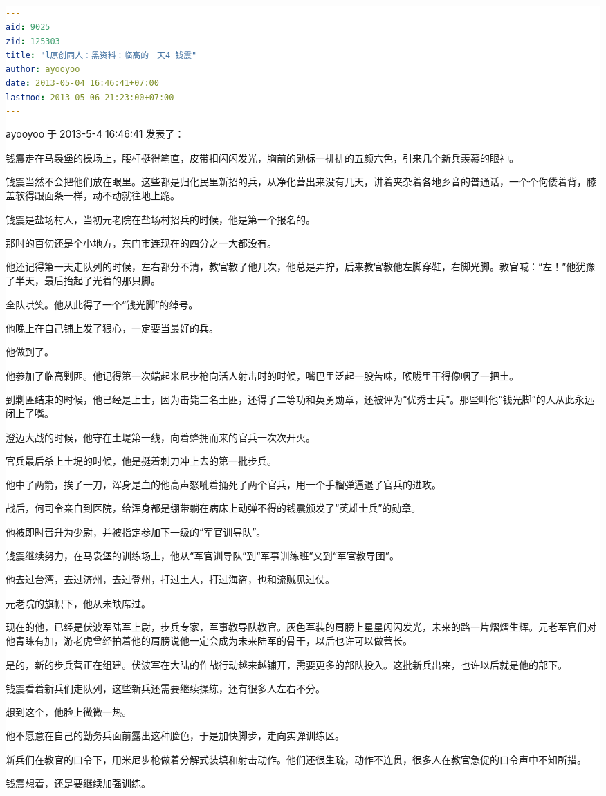 ```yaml
---
aid: 9025
zid: 125303
title: "l原创同人：黑资料：临高的一天4 钱震"
author: ayooyoo
date: 2013-05-04 16:46:41+07:00
lastmod: 2013-05-06 21:23:00+07:00
---
```


ayooyoo 于 2013-5-4 16:46:41 发表了：

钱震走在马袅堡的操场上，腰杆挺得笔直，皮带扣闪闪发光，胸前的勋标一排排的五颜六色，引来几个新兵羡慕的眼神。

钱震当然不会把他们放在眼里。这些都是归化民里新招的兵，从净化营出来没有几天，讲着夹杂着各地乡音的普通话，一个个佝偻着背，膝盖软得跟面条一样，动不动就往地上跪。

钱震是盐场村人，当初元老院在盐场村招兵的时候，他是第一个报名的。

那时的百仞还是个小地方，东门市连现在的四分之一大都没有。

他还记得第一天走队列的时候，左右都分不清，教官教了他几次，他总是弄拧，后来教官教他左脚穿鞋，右脚光脚。教官喊：“左！”他犹豫了半天，最后抬起了光着的那只脚。

全队哄笑。他从此得了一个“钱光脚”的绰号。

他晚上在自己铺上发了狠心，一定要当最好的兵。

他做到了。

他参加了临高剿匪。他记得第一次端起米尼步枪向活人射击时的时候，嘴巴里泛起一股苦味，喉咙里干得像咽了一把土。

到剿匪结束的时候，他已经是上士，因为击毙三名土匪，还得了二等功和英勇勋章，还被评为“优秀士兵”。那些叫他“钱光脚”的人从此永远闭上了嘴。

澄迈大战的时候，他守在土堤第一线，向着蜂拥而来的官兵一次次开火。

官兵最后杀上土堤的时候，他是挺着刺刀冲上去的第一批步兵。

他中了两箭，挨了一刀，浑身是血的他高声怒吼着捅死了两个官兵，用一个手榴弹逼退了官兵的进攻。

战后，何司令亲自到医院，给浑身都是绷带躺在病床上动弹不得的钱震颁发了“英雄士兵”的勋章。

他被即时晋升为少尉，并被指定参加下一级的“军官训导队”。

钱震继续努力，在马袅堡的训练场上，他从“军官训导队”到“军事训练班”又到“军官教导团”。

他去过台湾，去过济州，去过登州，打过土人，打过海盗，也和流贼见过仗。

元老院的旗帜下，他从未缺席过。

现在的他，已经是伏波军陆军上尉，步兵专家，军事教导队教官。灰色军装的肩膀上星星闪闪发光，未来的路一片熠熠生辉。元老军官们对他青睐有加，游老虎曾经拍着他的肩膀说他一定会成为未来陆军的骨干，以后也许可以做营长。

是的，新的步兵营正在组建。伏波军在大陆的作战行动越来越铺开，需要更多的部队投入。这批新兵出来，也许以后就是他的部下。

钱震看着新兵们走队列，这些新兵还需要继续操练，还有很多人左右不分。

想到这个，他脸上微微一热。

他不愿意在自己的勤务兵面前露出这种脸色，于是加快脚步，走向实弹训练区。

新兵们在教官的口令下，用米尼步枪做着分解式装填和射击动作。他们还很生疏，动作不连贯，很多人在教官急促的口令声中不知所措。

钱震想着，还是要继续加强训练。
